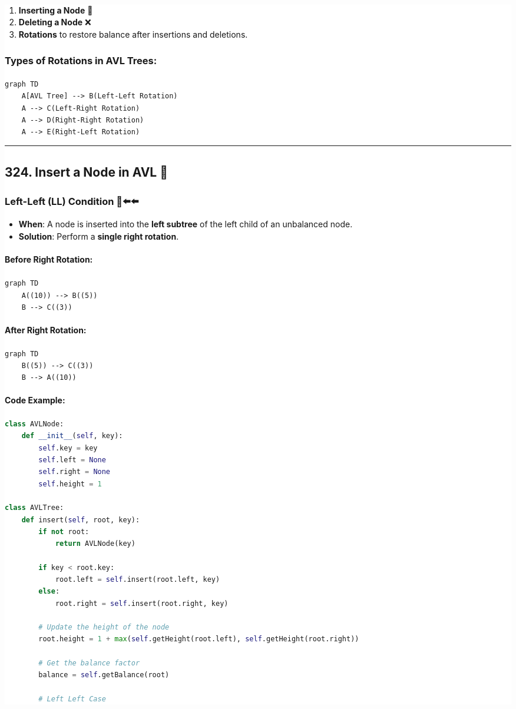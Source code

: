 1. **Inserting a Node** 🔄
2. **Deleting a Node** ❌
3. **Rotations** to restore balance after insertions and deletions.

### Types of Rotations in AVL Trees:

```mermaid
graph TD
    A[AVL Tree] --> B(Left-Left Rotation)
    A --> C(Left-Right Rotation)
    A --> D(Right-Right Rotation)
    A --> E(Right-Left Rotation)
```

---

## **324. Insert a Node in AVL** 🌲

### **Left-Left (LL) Condition** 🌲⬅️⬅️

- **When**: A node is inserted into the **left subtree** of the left child of an unbalanced node.
- **Solution**: Perform a **single right rotation**.

#### Before Right Rotation:

```mermaid
graph TD
    A((10)) --> B((5))
    B --> C((3))
```

#### After Right Rotation:

```mermaid
graph TD
    B((5)) --> C((3))
    B --> A((10))
```

#### Code Example:

```python
class AVLNode:
    def __init__(self, key):
        self.key = key
        self.left = None
        self.right = None
        self.height = 1

class AVLTree:
    def insert(self, root, key):
        if not root:
            return AVLNode(key)

        if key < root.key:
            root.left = self.insert(root.left, key)
        else:
            root.right = self.insert(root.right, key)

        # Update the height of the node
        root.height = 1 + max(self.getHeight(root.left), self.getHeight(root.right))

        # Get the balance factor
        balance = self.getBalance(root)

        # Left Left Case
```